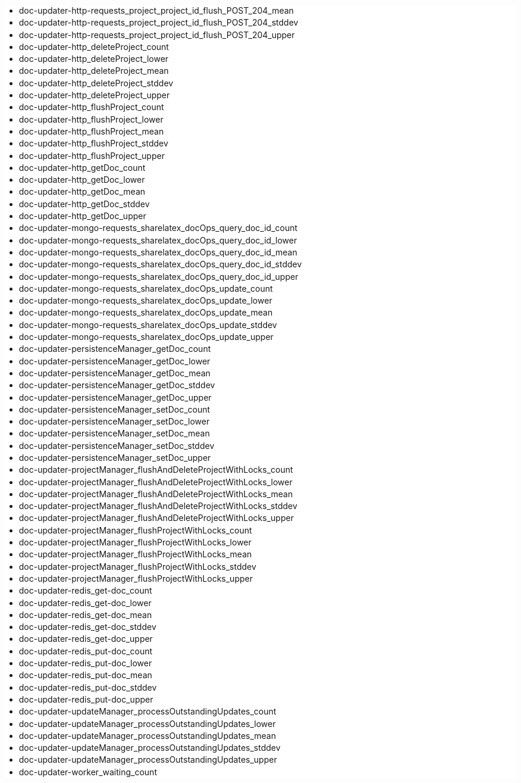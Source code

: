 - doc-updater-http-requests_project_project_id_flush_POST_204_mean
- doc-updater-http-requests_project_project_id_flush_POST_204_stddev
- doc-updater-http-requests_project_project_id_flush_POST_204_upper
- doc-updater-http_deleteProject_count
- doc-updater-http_deleteProject_lower
- doc-updater-http_deleteProject_mean
- doc-updater-http_deleteProject_stddev
- doc-updater-http_deleteProject_upper
- doc-updater-http_flushProject_count
- doc-updater-http_flushProject_lower
- doc-updater-http_flushProject_mean
- doc-updater-http_flushProject_stddev
- doc-updater-http_flushProject_upper
- doc-updater-http_getDoc_count
- doc-updater-http_getDoc_lower
- doc-updater-http_getDoc_mean
- doc-updater-http_getDoc_stddev
- doc-updater-http_getDoc_upper
- doc-updater-mongo-requests_sharelatex_docOps_query_doc_id_count
- doc-updater-mongo-requests_sharelatex_docOps_query_doc_id_lower
- doc-updater-mongo-requests_sharelatex_docOps_query_doc_id_mean
- doc-updater-mongo-requests_sharelatex_docOps_query_doc_id_stddev
- doc-updater-mongo-requests_sharelatex_docOps_query_doc_id_upper
- doc-updater-mongo-requests_sharelatex_docOps_update_count
- doc-updater-mongo-requests_sharelatex_docOps_update_lower
- doc-updater-mongo-requests_sharelatex_docOps_update_mean
- doc-updater-mongo-requests_sharelatex_docOps_update_stddev
- doc-updater-mongo-requests_sharelatex_docOps_update_upper
- doc-updater-persistenceManager_getDoc_count
- doc-updater-persistenceManager_getDoc_lower
- doc-updater-persistenceManager_getDoc_mean
- doc-updater-persistenceManager_getDoc_stddev
- doc-updater-persistenceManager_getDoc_upper
- doc-updater-persistenceManager_setDoc_count
- doc-updater-persistenceManager_setDoc_lower
- doc-updater-persistenceManager_setDoc_mean
- doc-updater-persistenceManager_setDoc_stddev
- doc-updater-persistenceManager_setDoc_upper
- doc-updater-projectManager_flushAndDeleteProjectWithLocks_count
- doc-updater-projectManager_flushAndDeleteProjectWithLocks_lower
- doc-updater-projectManager_flushAndDeleteProjectWithLocks_mean
- doc-updater-projectManager_flushAndDeleteProjectWithLocks_stddev
- doc-updater-projectManager_flushAndDeleteProjectWithLocks_upper
- doc-updater-projectManager_flushProjectWithLocks_count
- doc-updater-projectManager_flushProjectWithLocks_lower
- doc-updater-projectManager_flushProjectWithLocks_mean
- doc-updater-projectManager_flushProjectWithLocks_stddev
- doc-updater-projectManager_flushProjectWithLocks_upper
- doc-updater-redis_get-doc_count
- doc-updater-redis_get-doc_lower
- doc-updater-redis_get-doc_mean
- doc-updater-redis_get-doc_stddev
- doc-updater-redis_get-doc_upper
- doc-updater-redis_put-doc_count
- doc-updater-redis_put-doc_lower
- doc-updater-redis_put-doc_mean
- doc-updater-redis_put-doc_stddev
- doc-updater-redis_put-doc_upper
- doc-updater-updateManager_processOutstandingUpdates_count
- doc-updater-updateManager_processOutstandingUpdates_lower
- doc-updater-updateManager_processOutstandingUpdates_mean
- doc-updater-updateManager_processOutstandingUpdates_stddev
- doc-updater-updateManager_processOutstandingUpdates_upper
- doc-updater-worker_waiting_count